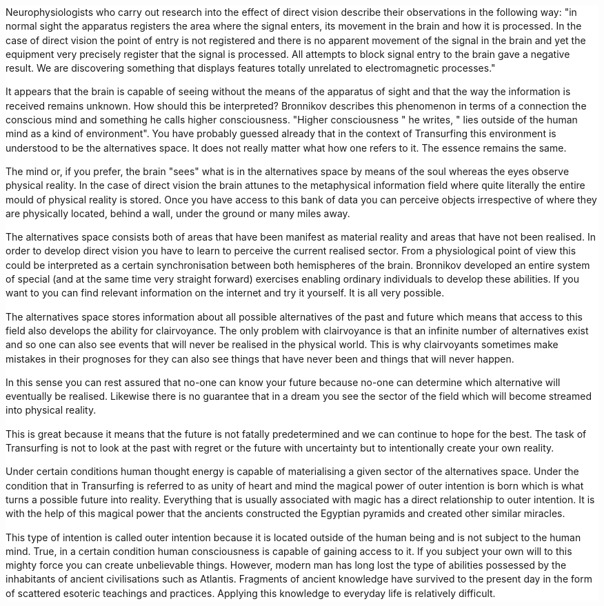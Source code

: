 Neurophysiologists who carry out research into the effect of direct vision describe their observations in the following way: "in normal sight the apparatus registers the area where the signal enters, its movement in the brain and how it is processed. In the case of direct vision the point of entry is not registered and there is no apparent movement of the signal in the brain and yet the equipment very precisely register that the signal is processed. All attempts to block signal entry to the brain gave a negative result. We are discovering something that displays features totally unrelated to electromagnetic processes."

It appears that the brain is capable of seeing without the means of the apparatus of sight and that the way the information is received remains unknown. How should this be interpreted? Bronnikov describes this phenomenon in terms of a connection the conscious mind and something he calls higher consciousness. "Higher consciousness " he writes, " lies outside of the human mind as a kind of environment". You have probably guessed already that in the context of Transurfing this environment is understood to be the alternatives space. It does not really matter what how one refers to it. The essence remains the same.

The mind or, if you prefer, the brain "sees" what is in the alternatives space by means of the soul whereas the eyes observe physical reality. In the case of direct vision the brain attunes to the metaphysical information field where quite literally the entire mould of physical reality is stored. Once you have access to this bank of data you can perceive objects irrespective of where they are physically located, behind a wall, under the ground or many miles away.

The alternatives space consists both of areas that have been manifest as material reality and areas that have not been realised. In order to develop direct vision you have to learn to perceive the current realised sector. From a physiological point of view this could be interpreted as a certain synchronisation between both hemispheres of the brain. Bronnikov developed an entire system of special (and at the same time very straight forward) exercises enabling ordinary individuals to develop these abilities. If you want to you can find relevant information on the internet and try it yourself. It is all very possible.

The alternatives space stores information about all possible alternatives of the past and future which means that access to this field also develops the ability for clairvoyance. The only problem with clairvoyance is that an infinite number of alternatives exist and so one can also see events that will never be realised in the physical world. This is why clairvoyants sometimes make mistakes in their prognoses for they can also see things that have never been and things that will never happen.

In this sense you can rest assured that no-one can know your future because no-one can determine which alternative will eventually be realised. Likewise there is no guarantee that in a dream you see the sector of the field which will become streamed into physical reality.

This is great because it means that the future is not fatally predetermined and we can continue to hope for the best. The task of Transurfing is not to look at the past with regret or the future with uncertainty but to intentionally create your own reality.

Under certain conditions human thought energy is capable of materialising a given sector of the alternatives space. Under the condition that in Transurfing is referred to as unity of heart and mind the magical power of outer intention is born which is what turns a possible future into reality. Everything that is usually associated with magic has a direct relationship to outer intention. It is with the help of this magical power that the ancients constructed the Egyptian pyramids and created other similar miracles.

This type of intention is called outer intention because it is located outside of the human being and is not subject to the human mind. True, in a certain condition human consciousness is capable of gaining access to it. If you subject your own will to this mighty force you can create unbelievable things. However, modern man has long lost the type of abilities possessed by the inhabitants of ancient civilisations such as Atlantis. Fragments of ancient knowledge have survived to the present day in the form of scattered esoteric teachings and practices. Applying this knowledge to everyday life is relatively difficult.
